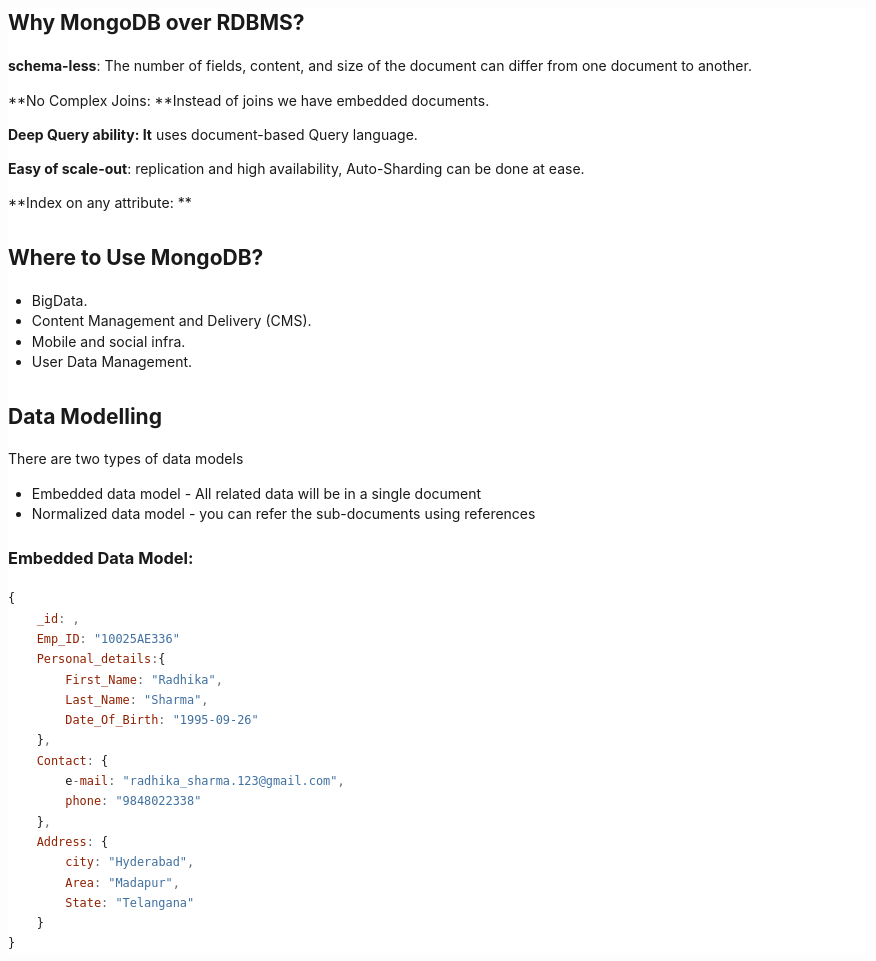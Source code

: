 
## Why MongoDB over RDBMS?


**schema-less**: The number of fields, content, and size of the document can differ from one document to another.

**No Complex Joins:  **Instead of joins we have embedded documents.

**Deep Query ability: It** uses document-based Query language.

**Easy of scale-out**:  replication and high availability, Auto-Sharding can be done at ease.

**Index on any attribute: **



## Where to Use MongoDB?
- BigData.
- Content Management and Delivery (CMS).
- Mobile and social infra.
- User Data Management.


## Data Modelling 


There are two types of data models 

- Embedded data model - All related data will be in a single document
- Normalized data model - you can refer the sub-documents using references


### Embedded Data Model:
```javascript
{
	_id: ,
	Emp_ID: "10025AE336"
	Personal_details:{
		First_Name: "Radhika",
		Last_Name: "Sharma",
		Date_Of_Birth: "1995-09-26"
	},
	Contact: {
		e-mail: "radhika_sharma.123@gmail.com",
		phone: "9848022338"
	},
	Address: {
		city: "Hyderabad",
		Area: "Madapur",
		State: "Telangana"
	}
}
```

